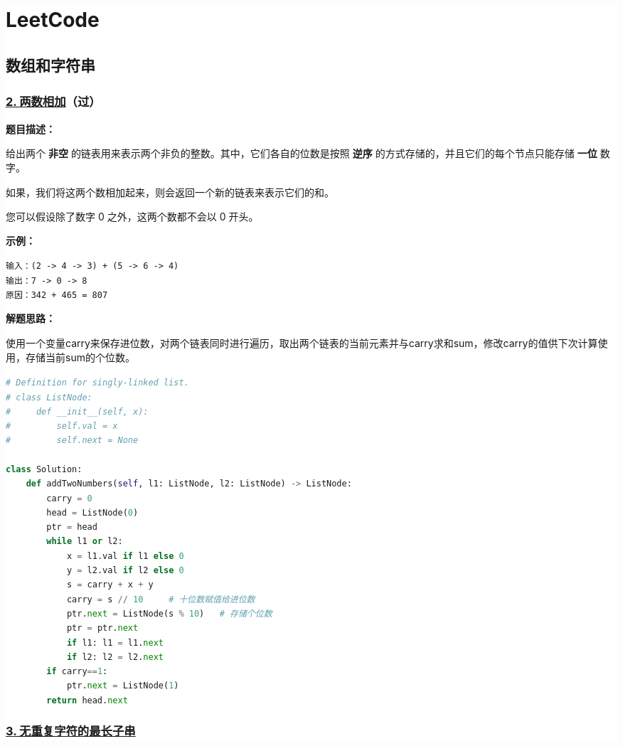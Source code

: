 # LeetCode

## 数组和字符串

### [2. 两数相加](https://leetcode-cn.com/problems/add-two-numbers/)（过）

**题目描述：**

给出两个 **非空** 的链表用来表示两个非负的整数。其中，它们各自的位数是按照 **逆序** 的方式存储的，并且它们的每个节点只能存储 **一位** 数字。

如果，我们将这两个数相加起来，则会返回一个新的链表来表示它们的和。

您可以假设除了数字 0 之外，这两个数都不会以 0 开头。

**示例：**

```
输入：(2 -> 4 -> 3) + (5 -> 6 -> 4)
输出：7 -> 0 -> 8
原因：342 + 465 = 807
```

**解题思路：**

使用一个变量carry来保存进位数，对两个链表同时进行遍历，取出两个链表的当前元素并与carry求和sum，修改carry的值供下次计算使用，存储当前sum的个位数。

```python
# Definition for singly-linked list.
# class ListNode:
#     def __init__(self, x):
#         self.val = x
#         self.next = None

class Solution:
    def addTwoNumbers(self, l1: ListNode, l2: ListNode) -> ListNode:
        carry = 0
        head = ListNode(0)
        ptr = head
        while l1 or l2:
            x = l1.val if l1 else 0
            y = l2.val if l2 else 0
            s = carry + x + y
            carry = s // 10     # 十位数赋值给进位数
            ptr.next = ListNode(s % 10)   # 存储个位数
            ptr = ptr.next
            if l1: l1 = l1.next
            if l2: l2 = l2.next
        if carry==1:
            ptr.next = ListNode(1)
        return head.next
```

### [3. 无重复字符的最长子串](https://leetcode-cn.com/problems/longest-substring-without-repeating-characters/)
